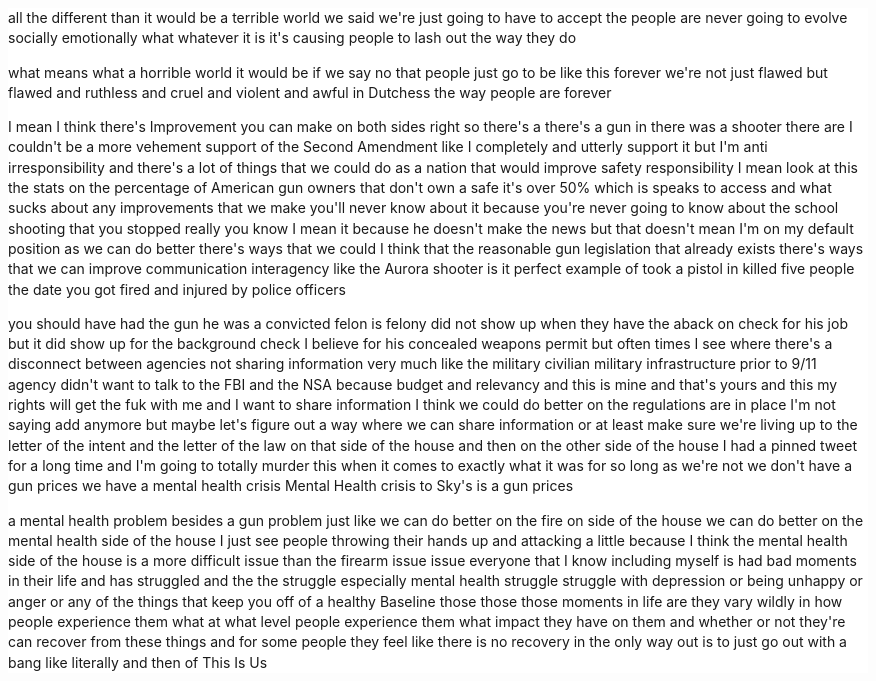 <timemark seconds="7751" />

all the different than it would be a terrible world we said we're just going to have to accept the people are never going to evolve socially emotionally what whatever it is it's causing people to lash out the way they do

<timemark seconds="7764" />

what means what a horrible world it would be if we say no that people just go to be like this forever we're not just flawed but flawed and ruthless and cruel and violent and awful in Dutchess the way people are forever

<timemark seconds="7778" />

I mean I think there's Improvement you can make on both sides right so there's a there's a gun in there was a shooter there are I couldn't be a more vehement support of the Second Amendment like I completely and utterly support it but I'm anti irresponsibility and there's a lot of things that we could do as a nation that would improve safety responsibility I mean look at this the stats on the percentage of American gun owners that don't own a safe it's over 50% which is speaks to access and what sucks about any improvements that we make you'll never know about it because you're never going to know about the school shooting that you stopped really you know I mean it because he doesn't make the news but that doesn't mean I'm on my default position as we can do better there's ways that we could I think that the reasonable gun legislation that already exists there's ways that we can improve communication interagency like the Aurora shooter is it perfect example of took a pistol in killed five people the date you got fired and injured by police officers

<timemark seconds="7838" />

you should have had the gun he was a convicted felon is felony did not show up when they have the aback on check for his job but it did show up for the background check I believe for his concealed weapons permit but often times I see where there's a disconnect between agencies not sharing information very much like the military civilian military infrastructure prior to 9/11 agency didn't want to talk to the FBI and the NSA because budget and relevancy and this is mine and that's yours and this my rights will get the fuk with me and I want to share information I think we could do better on the regulations are in place I'm not saying add anymore but maybe let's figure out a way where we can share information or at least make sure we're living up to the letter of the intent and the letter of the law on that side of the house and then on the other side of the house I had a pinned tweet for a long time and I'm going to totally murder this when it comes to exactly what it was for so long as we're not we don't have a gun prices we have a mental health crisis Mental Health crisis to Sky's is a gun prices

<timemark seconds="7898" />

a mental health problem besides a gun problem just like we can do better on the fire on side of the house we can do better on the mental health side of the house I just see people throwing their hands up and attacking a little because I think the mental health side of the house is a more difficult issue than the firearm issue issue everyone that I know including myself is had bad moments in their life and has struggled and the the struggle especially mental health struggle struggle with depression or being unhappy or anger or any of the things that keep you off of a healthy Baseline those those those moments in life are they vary wildly in how people experience them what at what level people experience them what impact they have on them and whether or not they're can recover from these things and for some people they feel like there is no recovery in the only way out is to just go out with a bang like literally and then of This Is Us

<timemark seconds="7958" />
